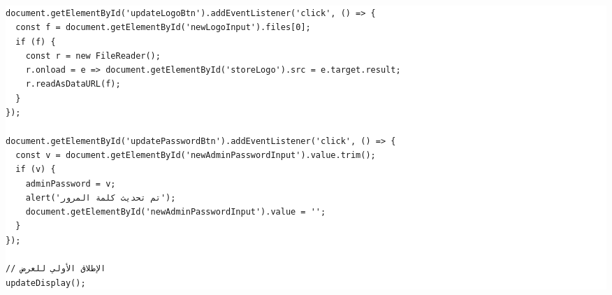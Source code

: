     document.getElementById('updateLogoBtn').addEventListener('click', () => {
      const f = document.getElementById('newLogoInput').files[0];
      if (f) {
        const r = new FileReader();
        r.onload = e => document.getElementById('storeLogo').src = e.target.result;
        r.readAsDataURL(f);
      }
    });

    document.getElementById('updatePasswordBtn').addEventListener('click', () => {
      const v = document.getElementById('newAdminPasswordInput').value.trim();
      if (v) {
        adminPassword = v;
        alert('تم تحديث كلمة المرور');
        document.getElementById('newAdminPasswordInput').value = '';
      }
    });

    // الإطلاق الأولي للعرض
    updateDisplay();
  </script>
</body>
</html>
